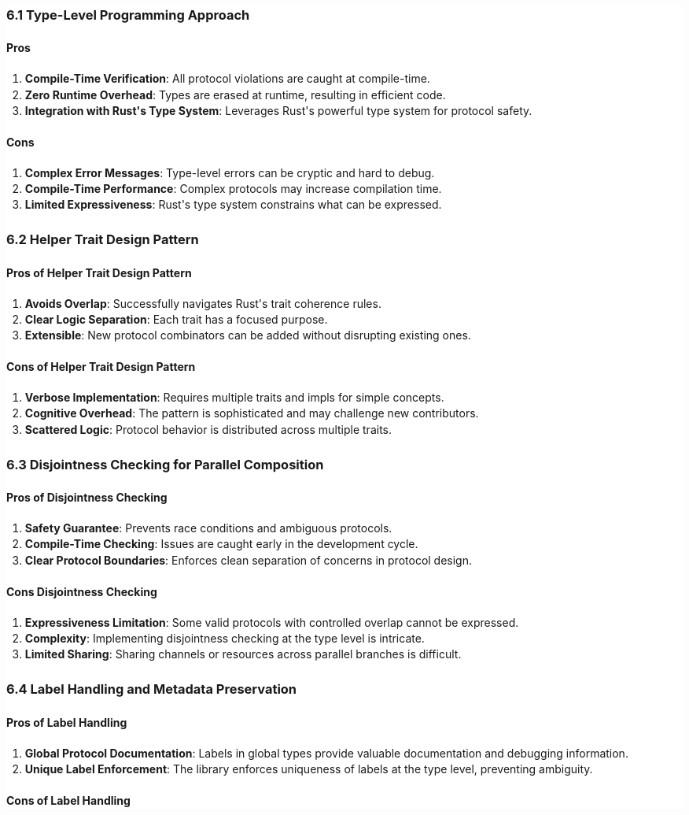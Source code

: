 ### 6.1 Type-Level Programming Approach

#### Pros

1. **Compile-Time Verification**: All protocol violations are caught at compile-time.
2. **Zero Runtime Overhead**: Types are erased at runtime, resulting in efficient code.
3. **Integration with Rust's Type System**: Leverages Rust's powerful type system for protocol
safety.

#### Cons

1. **Complex Error Messages**: Type-level errors can be cryptic and hard to debug.
2. **Compile-Time Performance**: Complex protocols may increase compilation time.
3. **Limited Expressiveness**: Rust's type system constrains what can be expressed.

### 6.2 Helper Trait Design Pattern

#### Pros of Helper Trait Design Pattern

1. **Avoids Overlap**: Successfully navigates Rust's trait coherence rules.
2. **Clear Logic Separation**: Each trait has a focused purpose.
3. **Extensible**: New protocol combinators can be added without disrupting existing ones.

#### Cons of Helper Trait Design Pattern

1. **Verbose Implementation**: Requires multiple traits and impls for simple concepts.
2. **Cognitive Overhead**: The pattern is sophisticated and may challenge new contributors.
3. **Scattered Logic**: Protocol behavior is distributed across multiple traits.

### 6.3 Disjointness Checking for Parallel Composition

#### Pros of Disjointness Checking

1. **Safety Guarantee**: Prevents race conditions and ambiguous protocols.
2. **Compile-Time Checking**: Issues are caught early in the development cycle.
3. **Clear Protocol Boundaries**: Enforces clean separation of concerns in protocol design.

#### Cons Disjointness Checking

1. **Expressiveness Limitation**: Some valid protocols with controlled overlap cannot be expressed.
2. **Complexity**: Implementing disjointness checking at the type level is intricate.
3. **Limited Sharing**: Sharing channels or resources across parallel branches is difficult.

### 6.4 Label Handling and Metadata Preservation

#### Pros of Label Handling

1. **Global Protocol Documentation**: Labels in global types provide valuable documentation and
debugging information.
2. **Unique Label Enforcement**: The library enforces uniqueness of labels at the type level,
preventing ambiguity.

#### Cons of Label Handling

